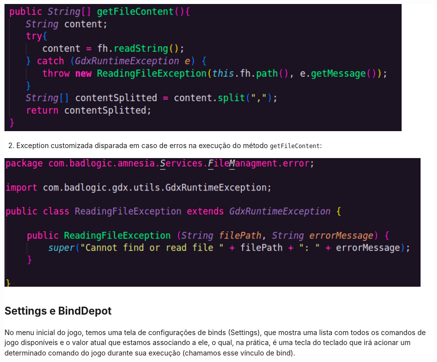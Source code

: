 ![Função de leitura de arquivos](assets/README/funcaoLeituraArquivo.png)

2. Exception customizada disparada em caso de erros na execução do método ```getFileContent```:

![Tratamento de exceções](assets/README/tratamentoErro.png)

## Settings e BindDepot

No menu inicial do jogo, temos uma tela de configurações de binds (Settings), que mostra uma lista com todos os comandos de jogo disponíveis e o valor atual que estamos associando a ele, o qual, na prática, é uma tecla do teclado que irá acionar um determinado comando do jogo durante sua execução (chamamos esse vínculo de bind).
